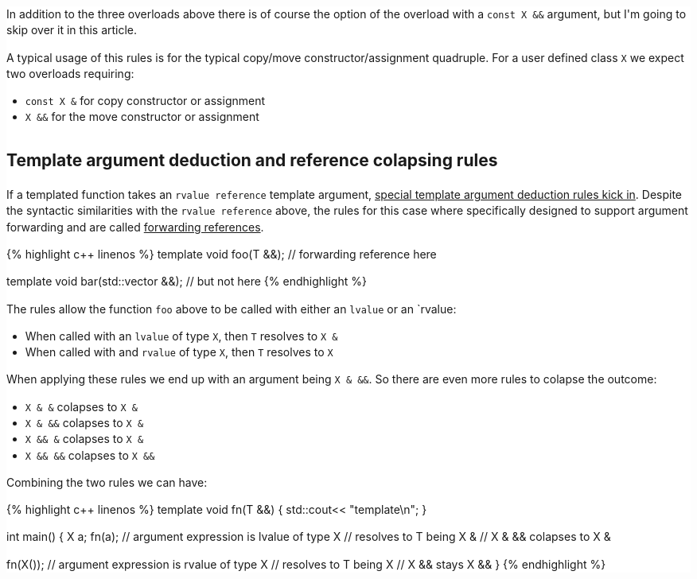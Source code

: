 In addition to the three overloads above there is of course the option of the
overload with a `const X &&` argument, but I'm going to skip over it in this
article.

A typical usage of this rules is for the typical copy/move
constructor/assignment quadruple. For a user defined class `X` we expect two
overloads requiring:

- `const X &` for copy constructor or assignment
- `X &&` for the move constructor or assignment


## Template argument deduction and reference colapsing rules

If a templated function takes an `rvalue reference` template argument, [special
template argument deduction rules kick in][thbecker]. Despite the syntactic
similarities with the `rvalue reference` above, the rules for this case where
specifically designed to support argument forwarding and are called [forwarding
references][n4164].

{% highlight c++ linenos %}
template<typename T>
void foo(T &&); // forwarding reference here

template<typename T>
void bar(std::vector<T> &&); // but not here
{% endhighlight %}

The rules allow the function `foo` above to be called with either an `lvalue`
or an `rvalue:

- When called with an `lvalue` of type `X`, then `T` resolves to `X &`
- When called with and `rvalue` of type `X`, then `T` resolves to `X`

When applying these rules we end up with an argument being `X & &&`. So there
are even more rules to colapse the outcome:

- `X & &` colapses to `X &`
- `X & &&` colapses to `X &`
- `X && &` colapses to `X &`
- `X && &&` colapses to `X &&`

Combining the two rules we can have:

{% highlight c++ linenos %}
template<typename T>
void fn(T &&) { std::cout<< "template\n"; }

int main()
{
  X a;
  fn(a);
  // argument expression is lvalue of type X
  // resolves to T being X &
  // X & && colapses to X &

  fn(X());
  // argument expression is rvalue of type X
  // resolves to T being X
  // X && stays X &&
}
{% endhighlight %}


[n4543]: http://www.open-std.org/jtc1/sc22/wg21/docs/papers/2015/n4543.pdf
[value-category-hist]: http://www.stroustrup.com/terminology.pdf
[value-category-ref]: http://en.cppreference.com/w/cpp/language/value_category
[pass-by-value]: https://web.archive.org/web/20140205194657/http://cpp-next.com/archive/2009/08/want-speed-pass-by-value/
[thbecker]: http://thbecker.net/articles/rvalue_references/section_08.html
[msdn]: https://msdn.microsoft.com/en-us/library/dd293668.aspx
[n3143]: http://www.open-std.org/jtc1/sc22/wg21/docs/papers/2010/n3143.html
[n2951]: http://www.open-std.org/jtc1/sc22/wg21/docs/papers/2009/n2951.html
[n2812]: http://www.open-std.org/JTC1/SC22/WG21/docs/papers/2008/n2812.html
[n4164]: http://www.open-std.org/jtc1/sc22/wg21/docs/papers/2014/n4164.pdf
[so-hh]: http://stackoverflow.com/a/9672202/5495780
